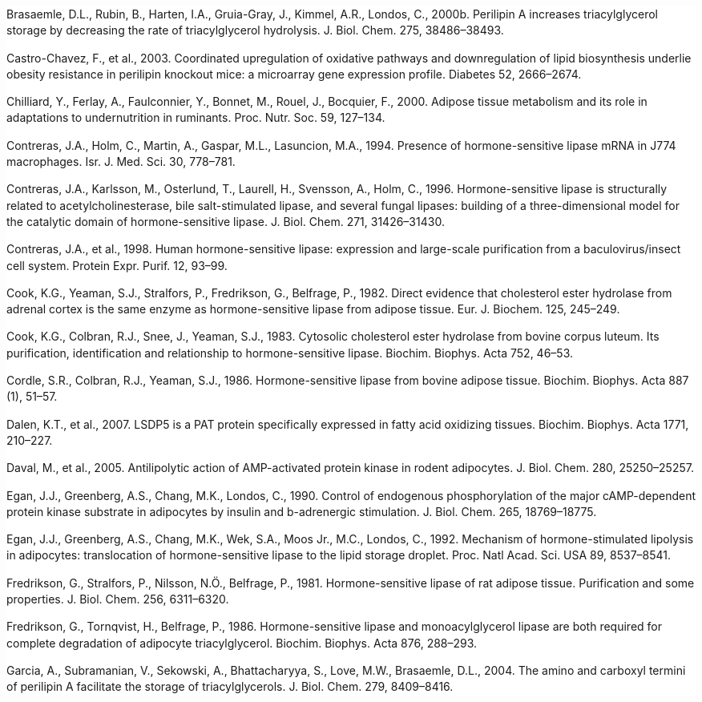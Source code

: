 Brasaemle, D.L., Rubin, B., Harten, I.A., Gruia-Gray, J., Kimmel, A.R., Londos, C., 2000b. Perilipin A increases triacylglycerol storage by decreasing the rate of triacylglycerol hydrolysis. J. Biol. Chem. 275, 38486–38493.

Castro-Chavez, F., et al., 2003. Coordinated upregulation of oxidative pathways and downregulation of lipid biosynthesis underlie obesity resistance in perilipin knockout mice: a microarray gene expression profile. Diabetes 52, 2666–2674.

Chilliard, Y., Ferlay, A., Faulconnier, Y., Bonnet, M., Rouel, J., Bocquier, F., 2000. Adipose tissue metabolism and its role in adaptations to undernutrition in ruminants. Proc. Nutr. Soc. 59, 127–134.

Contreras, J.A., Holm, C., Martin, A., Gaspar, M.L., Lasuncion, M.A., 1994. Presence of hormone-sensitive lipase mRNA in J774 macrophages. Isr. J. Med. Sci. 30, 778–781.

Contreras, J.A., Karlsson, M., Osterlund, T., Laurell, H., Svensson, A., Holm, C., 1996. Hormone-sensitive lipase is structurally related to acetylcholinesterase, bile salt-stimulated lipase, and several fungal lipases: building of a three-dimensional model for the catalytic domain of hormone-sensitive lipase. J. Biol. Chem. 271, 31426–31430.

Contreras, J.A., et al., 1998. Human hormone-sensitive lipase: expression and large-scale purification from a baculovirus/insect cell system. Protein Expr. Purif. 12, 93–99.

Cook, K.G., Yeaman, S.J., Stralfors, P., Fredrikson, G., Belfrage, P., 1982. Direct evidence that cholesterol ester hydrolase from adrenal cortex is the same enzyme as hormone-sensitive lipase from adipose tissue. Eur. J. Biochem. 125, 245–249.

Cook, K.G., Colbran, R.J., Snee, J., Yeaman, S.J., 1983. Cytosolic cholesterol ester hydrolase from bovine corpus luteum. Its purification, identification and relationship to hormone-sensitive lipase. Biochim. Biophys. Acta 752, 46–53.

Cordle, S.R., Colbran, R.J., Yeaman, S.J., 1986. Hormone-sensitive lipase from bovine adipose tissue. Biochim. Biophys. Acta 887 (1), 51–57.

Dalen, K.T., et al., 2007. LSDP5 is a PAT protein specifically expressed in fatty acid oxidizing tissues. Biochim. Biophys. Acta 1771, 210–227.

Daval, M., et al., 2005. Antilipolytic action of AMP-activated protein kinase in rodent adipocytes. J. Biol. Chem. 280, 25250–25257.

Egan, J.J., Greenberg, A.S., Chang, M.K., Londos, C., 1990. Control of endogenous phosphorylation of the major cAMP-dependent protein kinase substrate in adipocytes by insulin and b-adrenergic stimulation. J. Biol. Chem. 265, 18769–18775.

Egan, J.J., Greenberg, A.S., Chang, M.K., Wek, S.A., Moos Jr., M.C., Londos, C., 1992. Mechanism of hormone-stimulated lipolysis in adipocytes: translocation of hormone-sensitive lipase to the lipid storage droplet. Proc. Natl Acad. Sci. USA 89, 8537–8541.

Fredrikson, G., Stralfors, P., Nilsson, N.Ö., Belfrage, P., 1981. Hormone-sensitive lipase of rat adipose tissue. Purification and some properties. J. Biol. Chem. 256, 6311–6320.

Fredrikson, G., Tornqvist, H., Belfrage, P., 1986. Hormone-sensitive lipase and monoacylglycerol lipase are both required for complete degradation of adipocyte triacylglycerol. Biochim. Biophys. Acta 876, 288–293.

Garcia, A., Subramanian, V., Sekowski, A., Bhattacharyya, S., Love, M.W., Brasaemle, D.L., 2004. The amino and carboxyl termini of perilipin A facilitate the storage of triacylglycerols. J. Biol. Chem. 279, 8409–8416.
